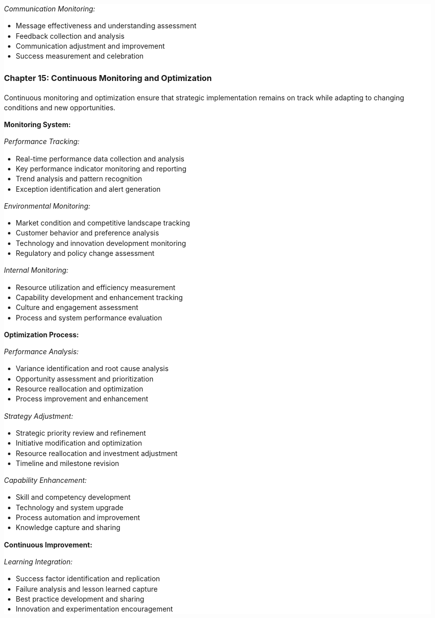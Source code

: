 *Communication Monitoring:*
- Message effectiveness and understanding assessment
- Feedback collection and analysis
- Communication adjustment and improvement
- Success measurement and celebration

### Chapter 15: Continuous Monitoring and Optimization

Continuous monitoring and optimization ensure that strategic implementation remains on track while adapting to changing conditions and new opportunities.

**Monitoring System:**

*Performance Tracking:*
- Real-time performance data collection and analysis
- Key performance indicator monitoring and reporting
- Trend analysis and pattern recognition
- Exception identification and alert generation

*Environmental Monitoring:*
- Market condition and competitive landscape tracking
- Customer behavior and preference analysis
- Technology and innovation development monitoring
- Regulatory and policy change assessment

*Internal Monitoring:*
- Resource utilization and efficiency measurement
- Capability development and enhancement tracking
- Culture and engagement assessment
- Process and system performance evaluation

**Optimization Process:**

*Performance Analysis:*
- Variance identification and root cause analysis
- Opportunity assessment and prioritization
- Resource reallocation and optimization
- Process improvement and enhancement

*Strategy Adjustment:*
- Strategic priority review and refinement
- Initiative modification and optimization
- Resource reallocation and investment adjustment
- Timeline and milestone revision

*Capability Enhancement:*
- Skill and competency development
- Technology and system upgrade
- Process automation and improvement
- Knowledge capture and sharing

**Continuous Improvement:**

*Learning Integration:*
- Success factor identification and replication
- Failure analysis and lesson learned capture
- Best practice development and sharing
- Innovation and experimentation encouragement
